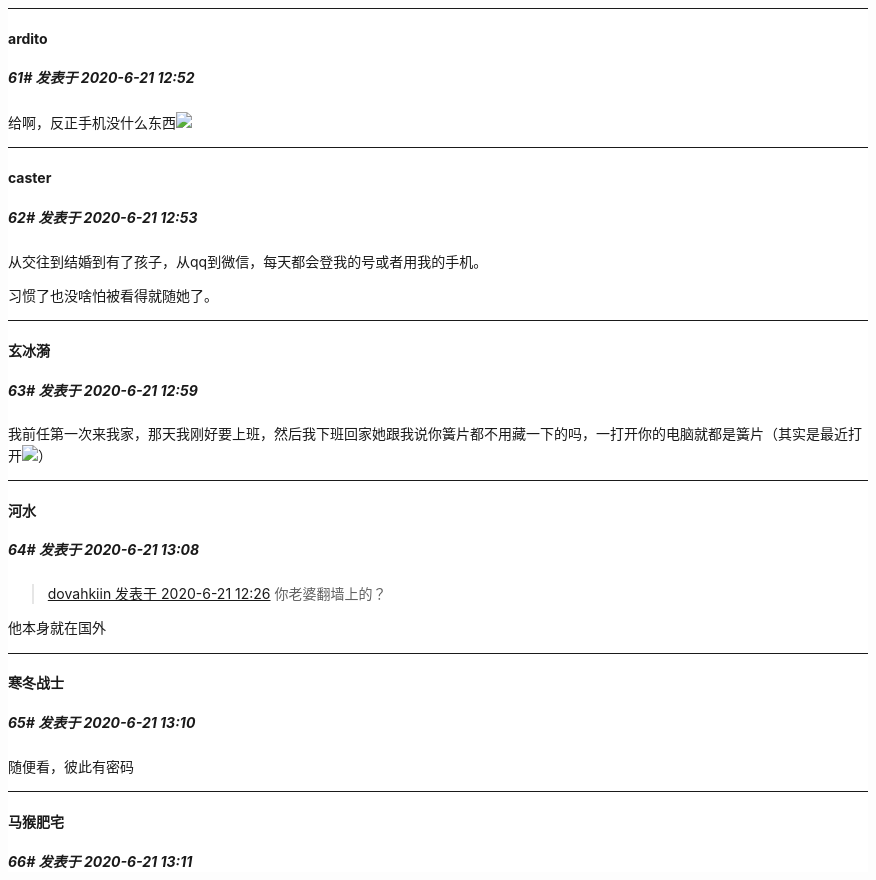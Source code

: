 
-----

####  ardito  
##### 61#       发表于 2020-6-21 12:52


给啊，反正手机没什么东西<img src="https://static.saraba1st.com/image/smiley/face2017/037.png" referrerpolicy="no-referrer">


-----

####  caster  
##### 62#       发表于 2020-6-21 12:53


从交往到结婚到有了孩子，从qq到微信，每天都会登我的号或者用我的手机。


习惯了也没啥怕被看得就随她了。


-----

####  玄冰漪  
##### 63#       发表于 2020-6-21 12:59


我前任第一次来我家，那天我刚好要上班，然后我下班回家她跟我说你簧片都不用藏一下的吗，一打开你的电脑就都是簧片（其实是最近打开<img src="https://static.saraba1st.com/image/smiley/face2017/050.png" referrerpolicy="no-referrer">）


-----

####  河水  
##### 64#       发表于 2020-6-21 13:08


<blockquote><a href="httphttps://bbs.saraba1st.com/2b/forum.php?mod=redirect&amp;goto=findpost&amp;pid=47888071&amp;ptid=1943016" target="_blank">dovahkiin 发表于 2020-6-21 12:26</a>
你老婆翻墙上的？</blockquote>
他本身就在国外


-----

####  寒冬战士  
##### 65#       发表于 2020-6-21 13:10


随便看，彼此有密码


-----

####  马猴肥宅  
##### 66#       发表于 2020-6-21 13:11

